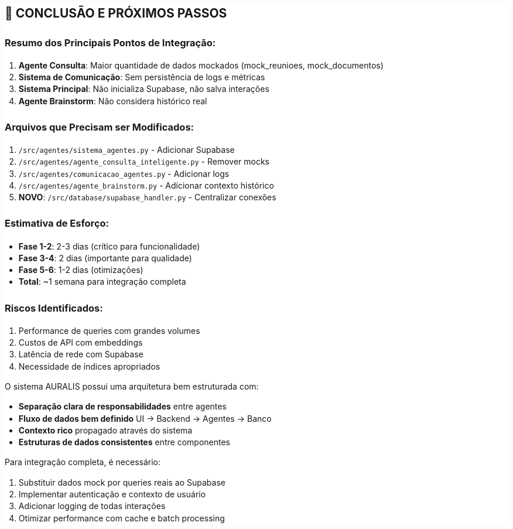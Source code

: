 ## 🎯 CONCLUSÃO E PRÓXIMOS PASSOS

### Resumo dos Principais Pontos de Integração:

1. **Agente Consulta**: Maior quantidade de dados mockados (mock_reunioes, mock_documentos)
2. **Sistema de Comunicação**: Sem persistência de logs e métricas
3. **Sistema Principal**: Não inicializa Supabase, não salva interações
4. **Agente Brainstorm**: Não considera histórico real

### Arquivos que Precisam ser Modificados:
1. `/src/agentes/sistema_agentes.py` - Adicionar Supabase
2. `/src/agentes/agente_consulta_inteligente.py` - Remover mocks
3. `/src/agentes/comunicacao_agentes.py` - Adicionar logs
4. `/src/agentes/agente_brainstorm.py` - Adicionar contexto histórico
5. **NOVO**: `/src/database/supabase_handler.py` - Centralizar conexões

### Estimativa de Esforço:
- **Fase 1-2**: 2-3 dias (crítico para funcionalidade)
- **Fase 3-4**: 2 dias (importante para qualidade)
- **Fase 5-6**: 1-2 dias (otimizações)
- **Total**: ~1 semana para integração completa

### Riscos Identificados:
1. Performance de queries com grandes volumes
2. Custos de API com embeddings
3. Latência de rede com Supabase
4. Necessidade de índices apropriados

O sistema AURALIS possui uma arquitetura bem estruturada com:
- **Separação clara de responsabilidades** entre agentes
- **Fluxo de dados bem definido** UI → Backend → Agentes → Banco
- **Contexto rico** propagado através do sistema
- **Estruturas de dados consistentes** entre componentes

Para integração completa, é necessário:
1. Substituir dados mock por queries reais ao Supabase
2. Implementar autenticação e contexto de usuário
3. Adicionar logging de todas interações
4. Otimizar performance com cache e batch processing